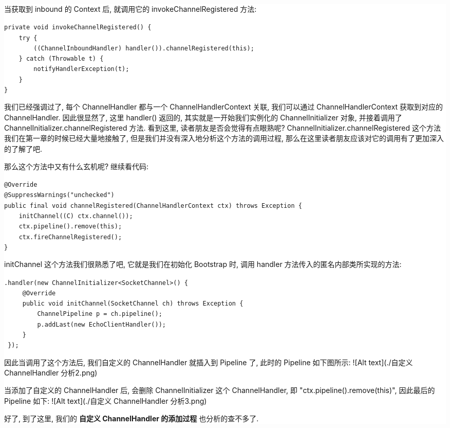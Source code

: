 
当获取到 inbound 的 Context 后, 就调用它的 invokeChannelRegistered 方法:
```
private void invokeChannelRegistered() {
    try {
        ((ChannelInboundHandler) handler()).channelRegistered(this);
    } catch (Throwable t) {
        notifyHandlerException(t);
    }
}
```
 我们已经强调过了, 每个 ChannelHandler 都与一个 ChannelHandlerContext 关联, 我们可以通过 ChannelHandlerContext 获取到对应的 ChannelHandler. 因此很显然了, 这里 handler() 返回的, 其实就是一开始我们实例化的 ChannelInitializer 对象, 并接着调用了 ChannelInitializer.channelRegistered 方法. 看到这里, 读者朋友是否会觉得有点眼熟呢? ChannelInitializer.channelRegistered 这个方法我们在第一章的时候已经大量地接触了, 但是我们并没有深入地分析这个方法的调用过程, 那么在这里读者朋友应该对它的调用有了更加深入的了解了吧.
 
那么这个方法中又有什么玄机呢? 继续看代码:
```
@Override
@SuppressWarnings("unchecked")
public final void channelRegistered(ChannelHandlerContext ctx) throws Exception {
    initChannel((C) ctx.channel());
    ctx.pipeline().remove(this);
    ctx.fireChannelRegistered();
}
```
initChannel 这个方法我们很熟悉了吧, 它就是我们在初始化 Bootstrap 时, 调用 handler 方法传入的匿名内部类所实现的方法:
```
.handler(new ChannelInitializer<SocketChannel>() {
     @Override
     public void initChannel(SocketChannel ch) throws Exception {
         ChannelPipeline p = ch.pipeline();
         p.addLast(new EchoClientHandler());
     }
 });
```
因此当调用了这个方法后, 我们自定义的 ChannelHandler 就插入到 Pipeline 了, 此时的 Pipeline 如下图所示:
![Alt text](./自定义 ChannelHandler 分析2.png)


当添加了自定义的 ChannelHandler 后, 会删除 ChannelInitializer 这个 ChannelHandler, 即 "ctx.pipeline().remove(this)", 因此最后的 Pipeline 如下:
![Alt text](./自定义 ChannelHandler 分析3.png)

好了, 到了这里, 我们的 **自定义 ChannelHandler 的添加过程** 也分析的查不多了.
